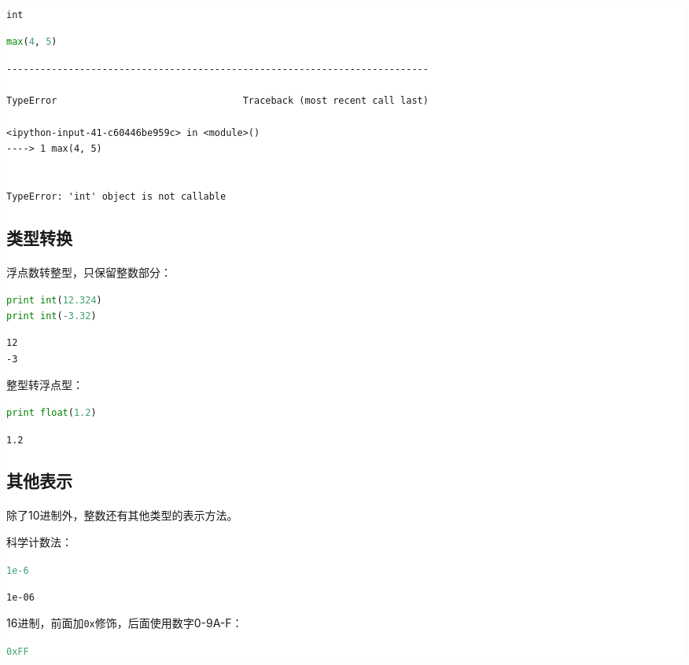 
    int




```python
max(4, 5)
```


    ---------------------------------------------------------------------------
    
    TypeError                                 Traceback (most recent call last)
    
    <ipython-input-41-c60446be959c> in <module>()
    ----> 1 max(4, 5)


    TypeError: 'int' object is not callable


## 类型转换

浮点数转整型，只保留整数部分：


```python
print int(12.324)
print int(-3.32)
```

    12
    -3


整型转浮点型：


```python
print float(1.2)
```

    1.2


## 其他表示

除了10进制外，整数还有其他类型的表示方法。

科学计数法：


```python
1e-6
```


    1e-06



16进制，前面加`0x`修饰，后面使用数字0-9A-F：


```python
0xFF
```
